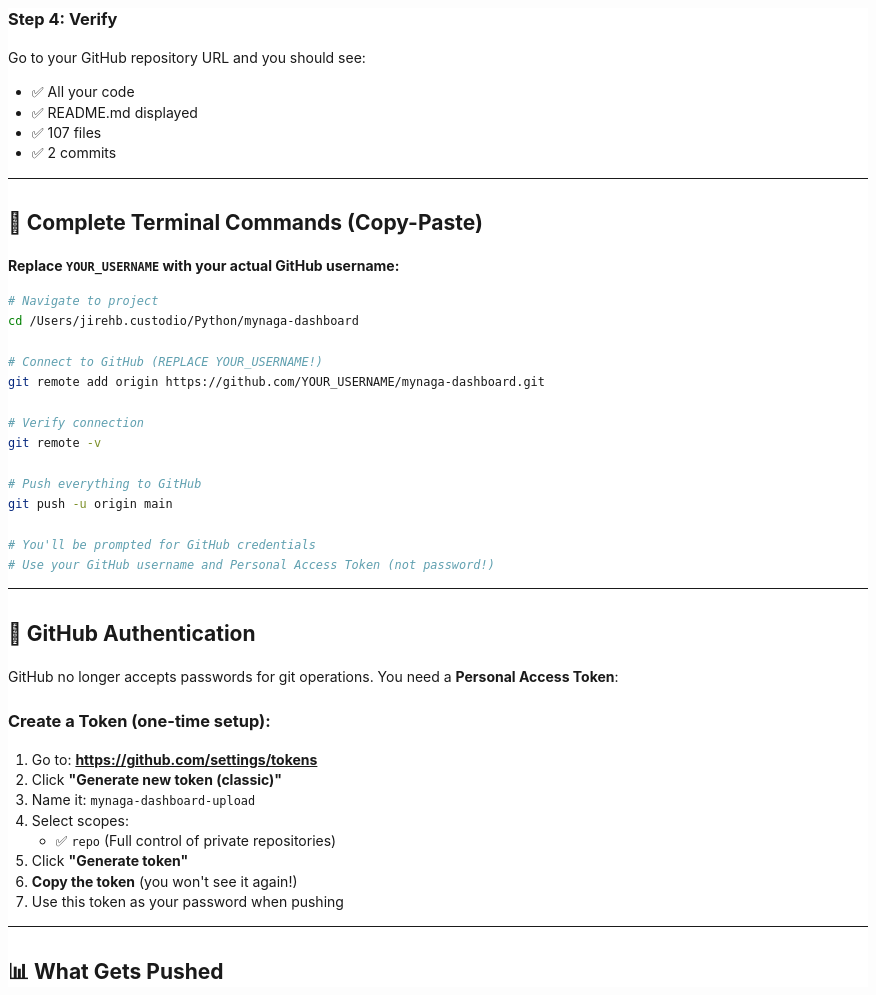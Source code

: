 ### Step 4: Verify

Go to your GitHub repository URL and you should see:
- ✅ All your code
- ✅ README.md displayed
- ✅ 107 files
- ✅ 2 commits

---

## 🎯 Complete Terminal Commands (Copy-Paste)

**Replace `YOUR_USERNAME` with your actual GitHub username:**

```bash
# Navigate to project
cd /Users/jirehb.custodio/Python/mynaga-dashboard

# Connect to GitHub (REPLACE YOUR_USERNAME!)
git remote add origin https://github.com/YOUR_USERNAME/mynaga-dashboard.git

# Verify connection
git remote -v

# Push everything to GitHub
git push -u origin main

# You'll be prompted for GitHub credentials
# Use your GitHub username and Personal Access Token (not password!)
```

---

## 🔐 GitHub Authentication

GitHub no longer accepts passwords for git operations. You need a **Personal Access Token**:

### Create a Token (one-time setup):

1. Go to: **https://github.com/settings/tokens**
2. Click **"Generate new token (classic)"**
3. Name it: `mynaga-dashboard-upload`
4. Select scopes:
   - ✅ `repo` (Full control of private repositories)
5. Click **"Generate token"**
6. **Copy the token** (you won't see it again!)
7. Use this token as your password when pushing

---

## 📊 What Gets Pushed
